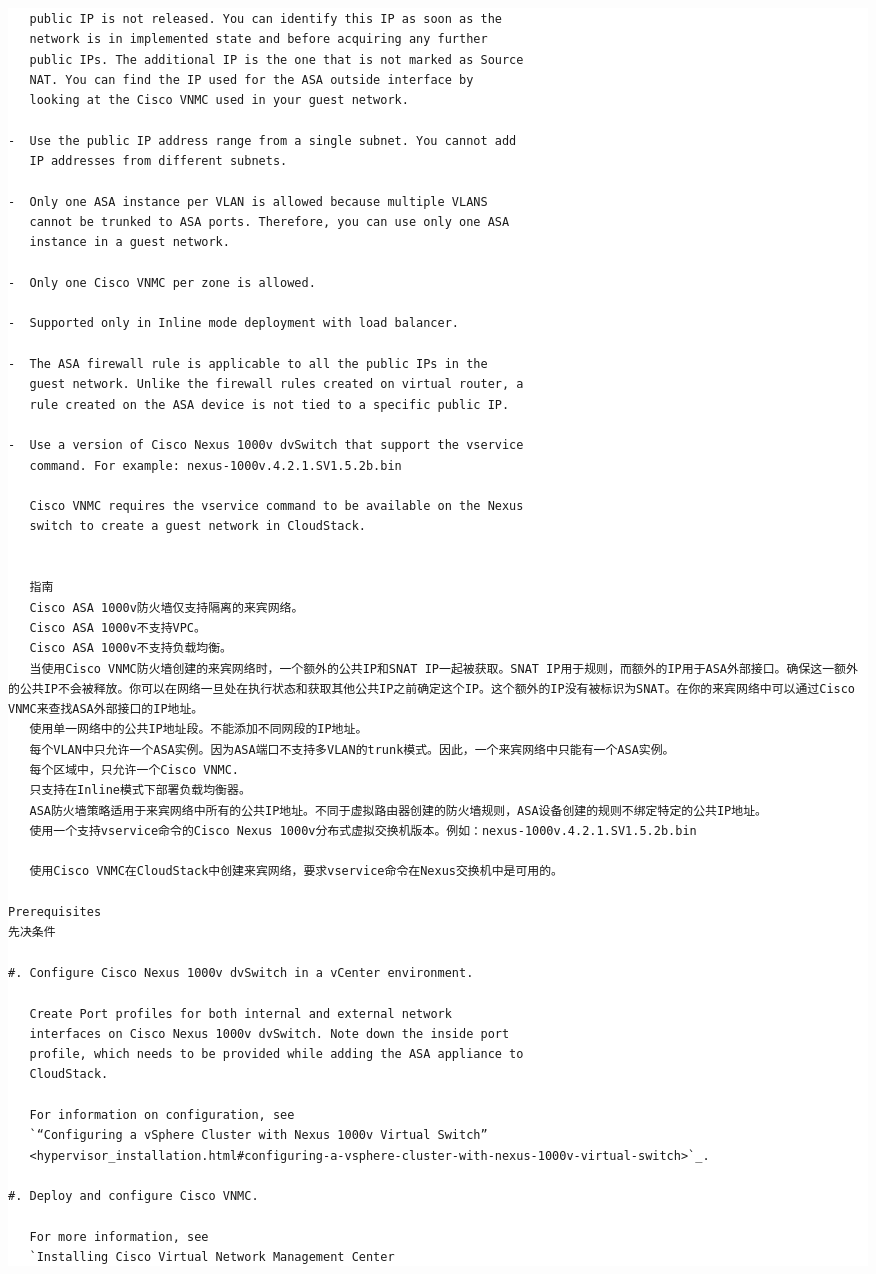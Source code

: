 ```shell
   public IP is not released. You can identify this IP as soon as the
   network is in implemented state and before acquiring any further
   public IPs. The additional IP is the one that is not marked as Source
   NAT. You can find the IP used for the ASA outside interface by
   looking at the Cisco VNMC used in your guest network.

-  Use the public IP address range from a single subnet. You cannot add
   IP addresses from different subnets.

-  Only one ASA instance per VLAN is allowed because multiple VLANS
   cannot be trunked to ASA ports. Therefore, you can use only one ASA
   instance in a guest network.

-  Only one Cisco VNMC per zone is allowed.

-  Supported only in Inline mode deployment with load balancer.

-  The ASA firewall rule is applicable to all the public IPs in the
   guest network. Unlike the firewall rules created on virtual router, a
   rule created on the ASA device is not tied to a specific public IP.

-  Use a version of Cisco Nexus 1000v dvSwitch that support the vservice
   command. For example: nexus-1000v.4.2.1.SV1.5.2b.bin

   Cisco VNMC requires the vservice command to be available on the Nexus
   switch to create a guest network in CloudStack.


   指南
   Cisco ASA 1000v防火墙仅支持隔离的来宾网络。
   Cisco ASA 1000v不支持VPC。
   Cisco ASA 1000v不支持负载均衡。
   当使用Cisco VNMC防火墙创建的来宾网络时，一个额外的公共IP和SNAT IP一起被获取。SNAT IP用于规则，而额外的IP用于ASA外部接口。确保这一额外的公共IP不会被释放。你可以在网络一旦处在执行状态和获取其他公共IP之前确定这个IP。这个额外的IP没有被标识为SNAT。在你的来宾网络中可以通过Cisco VNMC来查找ASA外部接口的IP地址。
   使用单一网络中的公共IP地址段。不能添加不同网段的IP地址。
   每个VLAN中只允许一个ASA实例。因为ASA端口不支持多VLAN的trunk模式。因此，一个来宾网络中只能有一个ASA实例。
   每个区域中，只允许一个Cisco VNMC.
   只支持在Inline模式下部署负载均衡器。
   ASA防火墙策略适用于来宾网络中所有的公共IP地址。不同于虚拟路由器创建的防火墙规则，ASA设备创建的规则不绑定特定的公共IP地址。
   使用一个支持vservice命令的Cisco Nexus 1000v分布式虚拟交换机版本。例如：nexus-1000v.4.2.1.SV1.5.2b.bin

   使用Cisco VNMC在CloudStack中创建来宾网络，要求vservice命令在Nexus交换机中是可用的。

Prerequisites
先决条件

#. Configure Cisco Nexus 1000v dvSwitch in a vCenter environment.

   Create Port profiles for both internal and external network
   interfaces on Cisco Nexus 1000v dvSwitch. Note down the inside port
   profile, which needs to be provided while adding the ASA appliance to
   CloudStack.

   For information on configuration, see
   `“Configuring a vSphere Cluster with Nexus 1000v Virtual Switch”
   <hypervisor_installation.html#configuring-a-vsphere-cluster-with-nexus-1000v-virtual-switch>`_.

#. Deploy and configure Cisco VNMC.

   For more information, see
   `Installing Cisco Virtual Network Management Center
```